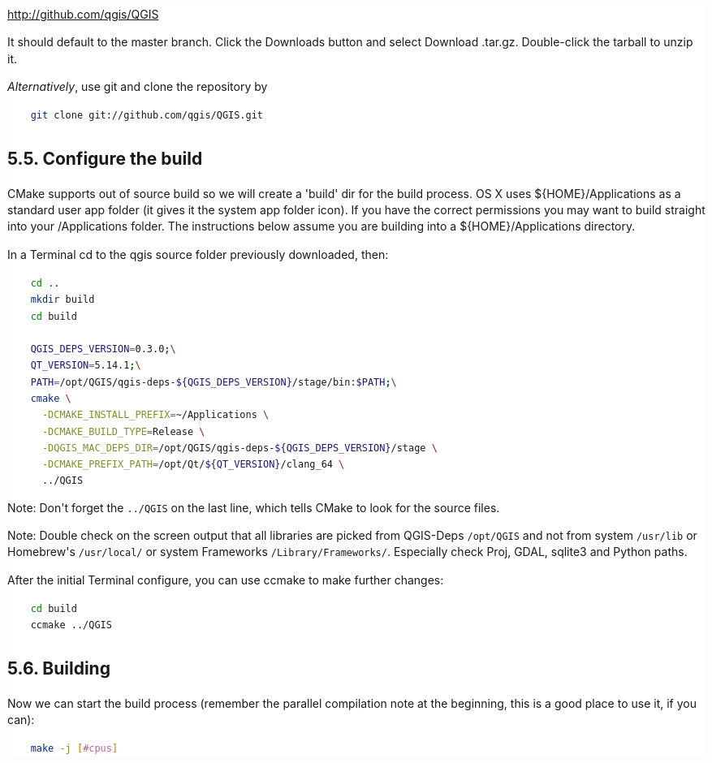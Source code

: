 http://github.com/qgis/QGIS

It should default to the master branch.  Click the Downloads button and
select Download .tar.gz. Double-click the tarball to unzip it.

*Alternatively*, use git and clone the repository by
```bash
    git clone git://github.com/qgis/QGIS.git
```

## 5.5. Configure the build

CMake supports out of source build so we will create a 'build' dir for the
build process. OS X uses ${HOME}/Applications as a standard user app folder (it
gives it the system app folder icon).  If you have the correct permissions you
may want to build straight into your /Applications folder. The instructions
below assume you are building into a ${HOME}/Applications directory.

In a Terminal cd to the qgis source folder previously downloaded, then:

```bash
    cd ..
    mkdir build
    cd build

    QGIS_DEPS_VERSION=0.3.0;\
    QT_VERSION=5.14.1;\
    PATH=/opt/QGIS/qgis-deps-${QGIS_DEPS_VERSION}/stage/bin:$PATH;\
    cmake \
      -DCMAKE_INSTALL_PREFIX=~/Applications \
      -DCMAKE_BUILD_TYPE=Release \
      -DQGIS_MAC_DEPS_DIR=/opt/QGIS/qgis-deps-${QGIS_DEPS_VERSION}/stage \
      -DCMAKE_PREFIX_PATH=/opt/Qt/${QT_VERSION}/clang_64 \
      ../QGIS
```

Note: Don't forget the `../QGIS` on the last line, which tells CMake to look for the source files.

Note: Double check on the screen output that all libraries are picked from QGIS-Deps `/opt/QGIS`
and not from system `/usr/lib` or Homebrew's `/usr/local/` or system Frameworks `/Library/Frameworks/`.
Especially check Proj, GDAL, sqlite3 and Python paths.

After the initial Terminal configure, you can use ccmake to make further changes:

```bash
    cd build
    ccmake ../QGIS
```

## 5.6. Building

Now we can start the build process (remember the parallel compilation note at
the beginning, this is a good place to use it, if you can):

```bash
    make -j [#cpus]
```
